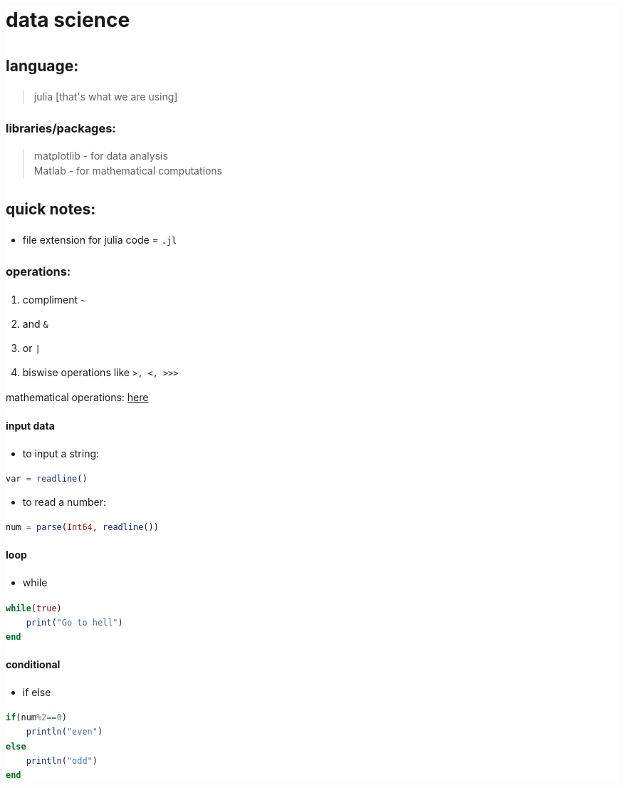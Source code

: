 # data science


## language:
> julia		[that's what we are using]


### libraries/packages:
> matplotlib	-	for data analysis    
> Matlab	-	for mathematical computations


## quick notes:

* file extension for julia code = `.jl`


###	operations:

1.	compliment `~`

2.	and 	`&`

3.	or 		`|`

4.	biswise operations like `>, <, >>>`


mathematical operations: [here](https://docs.julialang.org/en/v1/manual/mathematical-operations/)


####	input data

*	to input a string:
```julia
var = readline()
```

*	to read a number:
```julia
num = parse(Int64, readline())
```


####	loop

*	while
```julia
while(true)
	print("Go to hell")
end
```


####	conditional

*	if else
```julia
if(num%2==0)
	println("even")
else
	println("odd")
end
```
